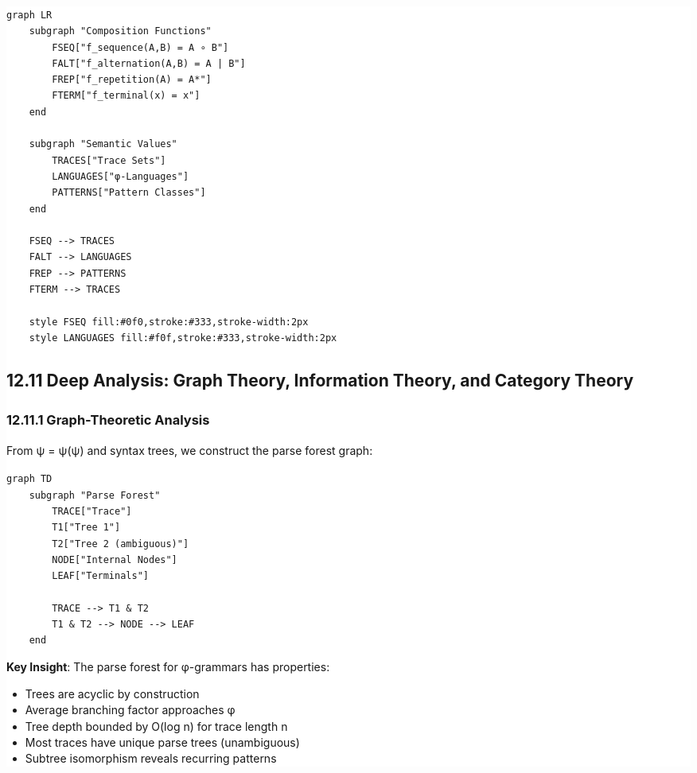 ```mermaid
graph LR
    subgraph "Composition Functions"
        FSEQ["f_sequence(A,B) = A ∘ B"]
        FALT["f_alternation(A,B) = A | B"]
        FREP["f_repetition(A) = A*"]
        FTERM["f_terminal(x) = x"]
    end
    
    subgraph "Semantic Values"
        TRACES["Trace Sets"]
        LANGUAGES["φ-Languages"]
        PATTERNS["Pattern Classes"]
    end
    
    FSEQ --> TRACES
    FALT --> LANGUAGES
    FREP --> PATTERNS
    FTERM --> TRACES
    
    style FSEQ fill:#0f0,stroke:#333,stroke-width:2px
    style LANGUAGES fill:#f0f,stroke:#333,stroke-width:2px
```

## 12.11 Deep Analysis: Graph Theory, Information Theory, and Category Theory

### 12.11.1 Graph-Theoretic Analysis

From ψ = ψ(ψ) and syntax trees, we construct the parse forest graph:

```mermaid
graph TD
    subgraph "Parse Forest"
        TRACE["Trace"]
        T1["Tree 1"]
        T2["Tree 2 (ambiguous)"]
        NODE["Internal Nodes"]
        LEAF["Terminals"]
        
        TRACE --> T1 & T2
        T1 & T2 --> NODE --> LEAF
    end
```

**Key Insight**: The parse forest for φ-grammars has properties:

- Trees are acyclic by construction
- Average branching factor approaches φ
- Tree depth bounded by O(log n) for trace length n
- Most traces have unique parse trees (unambiguous)
- Subtree isomorphism reveals recurring patterns
